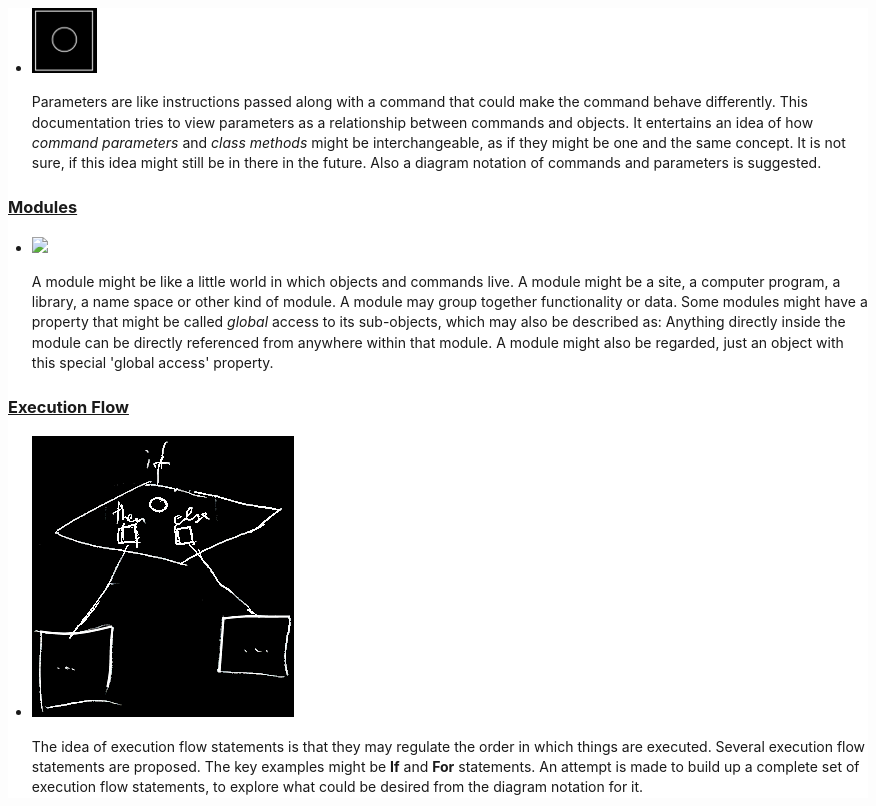 - <img src="images/Circle%20Language%20Spec%20Overview.009.png" width="65" />

  Parameters are like instructions passed along with a command that could make the command behave differently. This documentation tries to view parameters as a relationship between commands and objects. It entertains an idea of how *command parameters* and *class methods* might be interchangeable, as if they might be one and the same concept. It is not sure, if this idea might still be in there in the future. Also a diagram notation of commands and parameters is suggested.

### [Modules](modules.md)

- ![](images/Circle%20Language%20Spec%20Overview.010.png)

  A module might be like a little world in which objects and commands live. A module might be a site, a computer program, a library, a name space or other kind of module. A module may group together functionality or data. Some modules might have a property that might be called *global* access to its sub-objects, which may also be described as: Anything directly inside the module can be directly referenced from anywhere within that module. A module might also be regarded, just an object with this special 'global access' property.

### [Execution Flow](execution-flow)

- ![](images/Circle%20Language%20Spec%20Overview.011.png)

  The idea of execution flow statements is that they may regulate the order in which things are executed. Several execution flow statements are proposed. The key examples might be __If__ and __For__ statements. An attempt is made to build up a complete set of execution flow statements, to explore what could be desired from the diagram notation for it.
